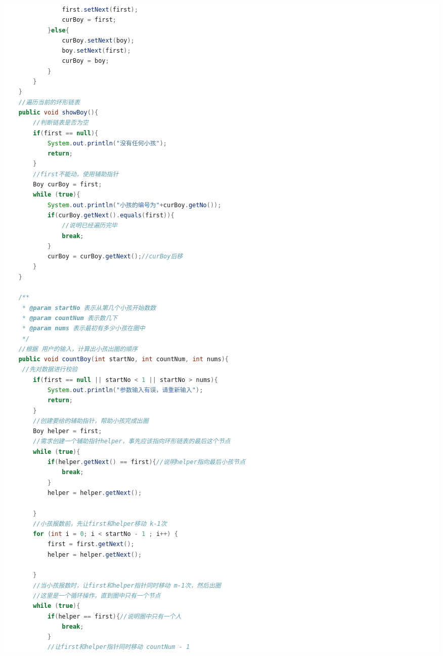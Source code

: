 ```java
                first.setNext(first);
                curBoy = first;
            }else{
                curBoy.setNext(boy);
                boy.setNext(first);
                curBoy = boy;
            }   
        }
    }
    //遍历当前的环形链表
    public void showBoy(){
        //判断链表是否为空
        if(first == null){
            System.out.println("没有任何小孩");
            return;
        }
        //first不能动，使用辅助指针
        Boy curBoy = first;
        while (true){
            System.out.println("小孩的编号为"+curBoy.getNo());
            if(curBoy.getNext().equals(first)){
                //说明已经遍历完毕
                break;
            }
            curBoy = curBoy.getNext();//curBoy后移
        }
    }

    /**
     * @param startNo 表示从第几个小孩开始数数
     * @param countNum 表示数几下
     * @param nums 表示最初有多少小孩在圈中
     */
    //根据 用户的输入，计算出小孩出圈的顺序
    public void countBoy(int startNo, int countNum, int nums){
     //先对数据进行校验
        if(first == null || startNo < 1 || startNo > nums){
            System.out.println("参数输入有误，请重新输入");
            return;
        }
        //创建要给的辅助指针，帮助小孩完成出圈
        Boy helper = first;
        //需求创建一个辅助指针helper，事先应该指向环形链表的最后这个节点
        while (true){
            if(helper.getNext() == first){//说明helper指向最后小孩节点
                break;
            }
            helper = helper.getNext();

        }
        //小孩报数前，先让first和helper移动 k-1次
        for (int i = 0; i < startNo - 1 ; i++) {
            first = first.getNext();
            helper = helper.getNext();
            
        }
        //当小孩报数时，让first和helper指针同时移动 m-1次，然后出圈
        //这里是一个循环操作，直到圈中只有一个节点
        while (true){
            if(helper == first){//说明圈中只有一个人
                break;
            }
            //让first和helper指针同时移动 countNum - 1
```